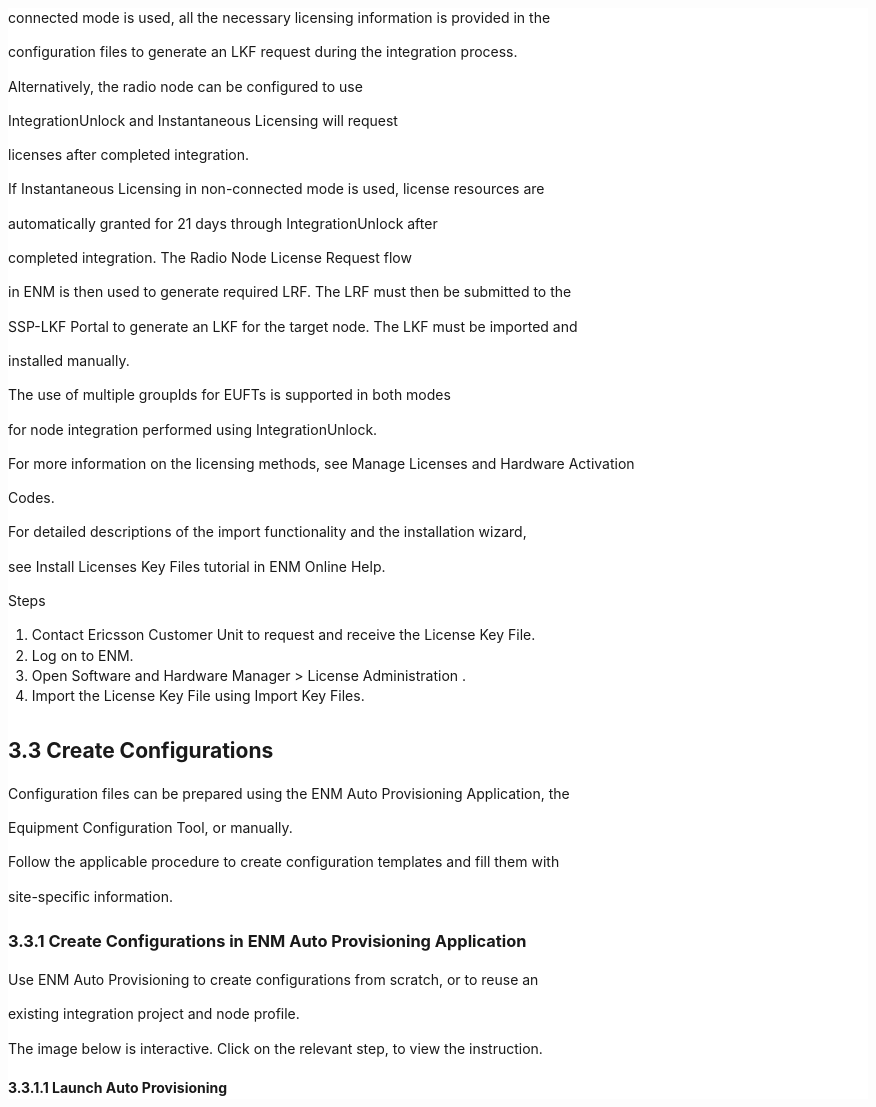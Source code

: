 connected mode is used, all the necessary licensing information is provided in the

configuration files to generate an LKF request during the integration process.

Alternatively, the radio node can be configured to use

IntegrationUnlock and Instantaneous Licensing will request

licenses after completed integration.

If Instantaneous Licensing in non-connected mode is used, license resources are

automatically granted for 21 days through IntegrationUnlock after

completed integration. The  Radio Node License Request flow

in ENM is then used to generate required LRF. The LRF must then be submitted to the

SSP-LKF Portal to generate an LKF for the target node. The LKF must be imported and

installed manually.

The use of multiple groupIds for EUFTs is supported in both modes

for node integration performed using IntegrationUnlock.

For more information on the licensing methods, see Manage Licenses and Hardware Activation

Codes.

For detailed descriptions of the import functionality and the installation wizard,

see Install Licenses Key Files tutorial in ENM Online Help.

Steps

1. Contact Ericsson Customer Unit to request and receive the License Key File.
2. Log on to ENM.
3. Open Software and Hardware Manager &gt; License Administration .
4. Import the License Key File using Import Key Files.

## 3.3 Create Configurations

Configuration files can be prepared using the ENM Auto Provisioning Application, the

Equipment Configuration Tool, or manually.

Follow the applicable procedure to create configuration templates and fill them with

site-specific information.

### 3.3.1 Create Configurations in ENM Auto Provisioning Application

Use ENM Auto Provisioning to create configurations from scratch, or to reuse an

existing integration project and node profile.

The image below is interactive. Click on the relevant step, to view the instruction.

#### 3.3.1.1 Launch Auto Provisioning

